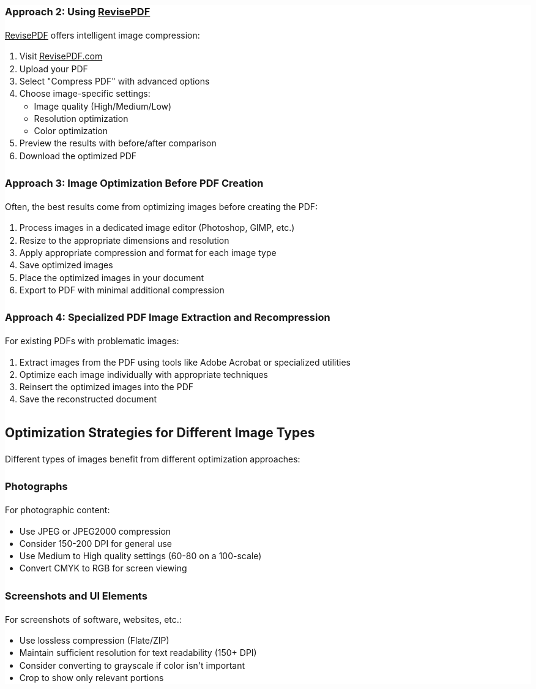### Approach 2: Using [RevisePDF](https://www.revisepdf.com)

[RevisePDF](https://www.revisepdf.com) offers intelligent image compression:

1. Visit [RevisePDF.com](https://www.revisepdf.com)
2. Upload your PDF
3. Select "Compress PDF" with advanced options
4. Choose image-specific settings:
   - Image quality (High/Medium/Low)
   - Resolution optimization
   - Color optimization
5. Preview the results with before/after comparison
6. Download the optimized PDF

### Approach 3: Image Optimization Before PDF Creation

Often, the best results come from optimizing images before creating the PDF:

1. Process images in a dedicated image editor (Photoshop, GIMP, etc.)
2. Resize to the appropriate dimensions and resolution
3. Apply appropriate compression and format for each image type
4. Save optimized images
5. Place the optimized images in your document
6. Export to PDF with minimal additional compression

### Approach 4: Specialized PDF Image Extraction and Recompression

For existing PDFs with problematic images:

1. Extract images from the PDF using tools like Adobe Acrobat or specialized utilities
2. Optimize each image individually with appropriate techniques
3. Reinsert the optimized images into the PDF
4. Save the reconstructed document

## Optimization Strategies for Different Image Types

Different types of images benefit from different optimization approaches:

### Photographs

For photographic content:
- Use JPEG or JPEG2000 compression
- Consider 150-200 DPI for general use
- Use Medium to High quality settings (60-80 on a 100-scale)
- Convert CMYK to RGB for screen viewing

### Screenshots and UI Elements

For screenshots of software, websites, etc.:
- Use lossless compression (Flate/ZIP)
- Maintain sufficient resolution for text readability (150+ DPI)
- Consider converting to grayscale if color isn't important
- Crop to show only relevant portions
